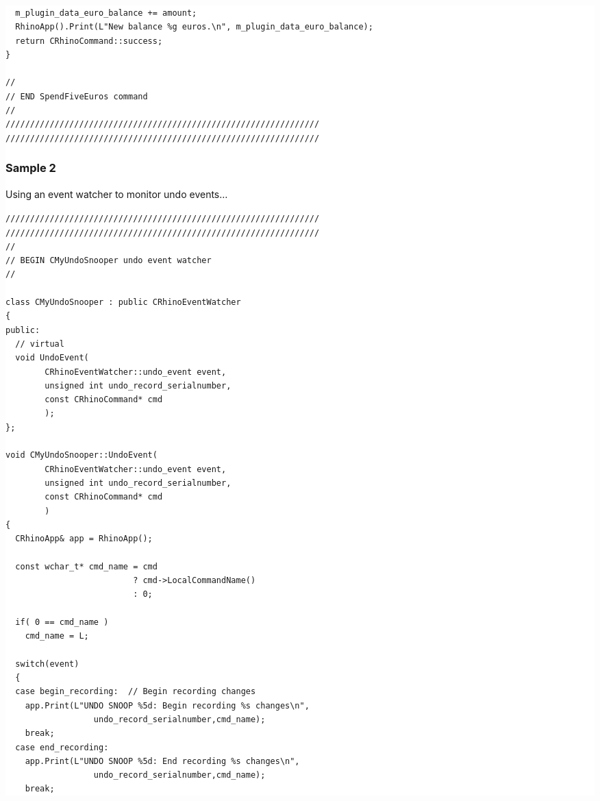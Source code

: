       m_plugin_data_euro_balance += amount;
      RhinoApp().Print(L"New balance %g euros.\n", m_plugin_data_euro_balance);
      return CRhinoCommand::success;
    }
    
    //
    // END SpendFiveEuros command
    //
    ////////////////////////////////////////////////////////////////
    ////////////////////////////////////////////////////////////////
    

### Sample 2

Using an event watcher to monitor undo events…

    
    
    ////////////////////////////////////////////////////////////////
    ////////////////////////////////////////////////////////////////
    //
    // BEGIN CMyUndoSnooper undo event watcher
    //
    
    class CMyUndoSnooper : public CRhinoEventWatcher
    {
    public:
      // virtual
      void UndoEvent(
            CRhinoEventWatcher::undo_event event,
            unsigned int undo_record_serialnumber,
            const CRhinoCommand* cmd
            );
    };
    
    void CMyUndoSnooper::UndoEvent(
            CRhinoEventWatcher::undo_event event,
            unsigned int undo_record_serialnumber,
            const CRhinoCommand* cmd
            )
    {
      CRhinoApp& app = RhinoApp();
    
      const wchar_t* cmd_name = cmd
                              ? cmd->LocalCommandName()
                              : 0;
    
      if( 0 == cmd_name )
        cmd_name = L;
    
      switch(event)
      {
      case begin_recording:  // Begin recording changes
        app.Print(L"UNDO SNOOP %5d: Begin recording %s changes\n",
                      undo_record_serialnumber,cmd_name);
        break;
      case end_recording:
        app.Print(L"UNDO SNOOP %5d: End recording %s changes\n",
                      undo_record_serialnumber,cmd_name);
        break;
    